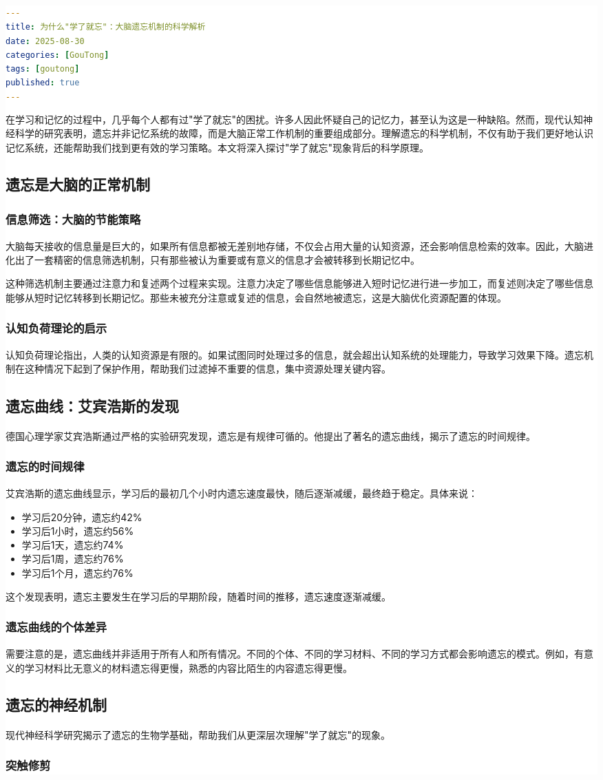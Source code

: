 ```yaml
---
title: 为什么"学了就忘"：大脑遗忘机制的科学解析
date: 2025-08-30
categories: [GouTong]
tags: [goutong]
published: true
---
```


在学习和记忆的过程中，几乎每个人都有过"学了就忘"的困扰。许多人因此怀疑自己的记忆力，甚至认为这是一种缺陷。然而，现代认知神经科学的研究表明，遗忘并非记忆系统的故障，而是大脑正常工作机制的重要组成部分。理解遗忘的科学机制，不仅有助于我们更好地认识记忆系统，还能帮助我们找到更有效的学习策略。本文将深入探讨"学了就忘"现象背后的科学原理。

## 遗忘是大脑的正常机制

### 信息筛选：大脑的节能策略

大脑每天接收的信息量是巨大的，如果所有信息都被无差别地存储，不仅会占用大量的认知资源，还会影响信息检索的效率。因此，大脑进化出了一套精密的信息筛选机制，只有那些被认为重要或有意义的信息才会被转移到长期记忆中。

这种筛选机制主要通过注意力和复述两个过程来实现。注意力决定了哪些信息能够进入短时记忆进行进一步加工，而复述则决定了哪些信息能够从短时记忆转移到长期记忆。那些未被充分注意或复述的信息，会自然地被遗忘，这是大脑优化资源配置的体现。

### 认知负荷理论的启示

认知负荷理论指出，人类的认知资源是有限的。如果试图同时处理过多的信息，就会超出认知系统的处理能力，导致学习效果下降。遗忘机制在这种情况下起到了保护作用，帮助我们过滤掉不重要的信息，集中资源处理关键内容。

## 遗忘曲线：艾宾浩斯的发现

德国心理学家艾宾浩斯通过严格的实验研究发现，遗忘是有规律可循的。他提出了著名的遗忘曲线，揭示了遗忘的时间规律。

### 遗忘的时间规律

艾宾浩斯的遗忘曲线显示，学习后的最初几个小时内遗忘速度最快，随后逐渐减缓，最终趋于稳定。具体来说：

- 学习后20分钟，遗忘约42%
- 学习后1小时，遗忘约56%
- 学习后1天，遗忘约74%
- 学习后1周，遗忘约76%
- 学习后1个月，遗忘约76%

这个发现表明，遗忘主要发生在学习后的早期阶段，随着时间的推移，遗忘速度逐渐减缓。

### 遗忘曲线的个体差异

需要注意的是，遗忘曲线并非适用于所有人和所有情况。不同的个体、不同的学习材料、不同的学习方式都会影响遗忘的模式。例如，有意义的学习材料比无意义的材料遗忘得更慢，熟悉的内容比陌生的内容遗忘得更慢。

## 遗忘的神经机制

现代神经科学研究揭示了遗忘的生物学基础，帮助我们从更深层次理解"学了就忘"的现象。

### 突触修剪
